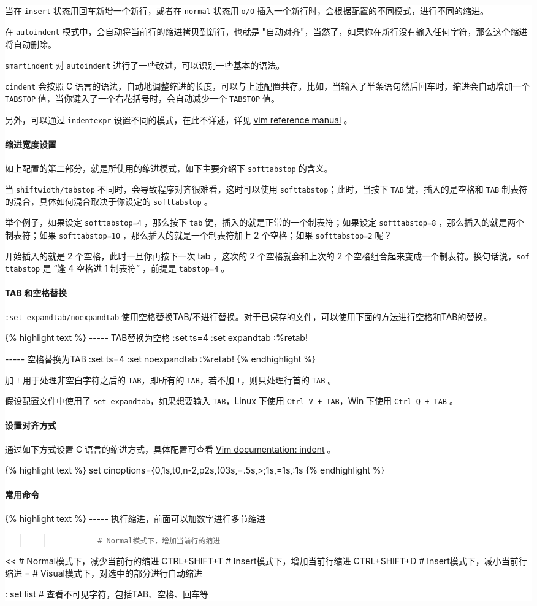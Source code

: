当在 ```insert``` 状态用回车新增一个新行，或者在 ```normal``` 状态用 ```o/O``` 插入一个新行时，会根据配置的不同模式，进行不同的缩进。

在 ```autoindent``` 模式中，会自动将当前行的缩进拷贝到新行，也就是 "自动对齐"，当然了，如果你在新行没有输入任何字符，那么这个缩进将自动删除。

```smartindent``` 对 ```autoindent``` 进行了一些改进，可以识别一些基本的语法。

```cindent``` 会按照 C 语言的语法，自动地调整缩进的长度，可以与上述配置共存。比如，当输入了半条语句然后回车时，缩进会自动增加一个 ```TABSTOP``` 值，当你键入了一个右花括号时，会自动减少一个 ```TABSTOP``` 值。

另外，可以通过 ```indentexpr``` 设置不同的模式，在此不详述，详见 [vim reference manual](http://man.chinaunix.net/newsoft/vi/doc/indent.html) 。

#### 缩进宽度设置

如上配置的第二部分，就是所使用的缩进模式，如下主要介绍下 ```softtabstop``` 的含义。

当 ```shiftwidth/tabstop``` 不同时，会导致程序对齐很难看，这时可以使用 ```softtabstop```；此时，当按下 ```TAB``` 键，插入的是空格和 ```TAB``` 制表符的混合，具体如何混合取决于你设定的 ```softtabstop``` 。

举个例子，如果设定 ```softtabstop=4``` ，那么按下 ```tab``` 键，插入的就是正常的一个制表符；如果设定 ```softtabstop=8``` ，那么插入的就是两个制表符；如果 ```softtabstop=10``` ，那么插入的就是一个制表符加上 2 个空格；如果 ```softtabstop=2``` 呢？

开始插入的就是 2 个空格，此时一旦你再按下一次 tab ，这次的 2 个空格就会和上次的 2 个空格组合起来变成一个制表符。换句话说，```softtabstop``` 是 “逢 4 空格进 1 制表符” ，前提是 ```tabstop=4``` 。

#### TAB 和空格替换

```:set expandtab/noexpandtab``` 使用空格替换TAB/不进行替换。对于已保存的文件，可以使用下面的方法进行空格和TAB的替换。

{% highlight text %}
----- TAB替换为空格
:set ts=4
:set expandtab
:%retab!

----- 空格替换为TAB
:set ts=4
:set noexpandtab
:%retab!
{% endhighlight %}

加 ```!``` 用于处理非空白字符之后的 ```TAB```，即所有的 ```TAB```，若不加 ```!```，则只处理行首的 ```TAB``` 。

假设配置文件中使用了 ```set expandtab```，如果想要输入 ```TAB```，Linux 下使用 ```Ctrl-V + TAB```，Win 下使用 ```Ctrl-Q + TAB``` 。

#### 设置对齐方式

通过如下方式设置 C 语言的缩进方式，具体配置可查看 [Vim documentation: indent](http://vimdoc.sourceforge.net/htmldoc/indent.html) 。

{% highlight text %}
set cinoptions={0,1s,t0,n-2,p2s,(03s,=.5s,>;1s,=1s,:1s
{% endhighlight %}

#### 常用命令

{% highlight text %}
----- 执行缩进，前面可以加数字进行多节缩进
>>               # Normal模式下，增加当前行的缩进
<<               # Normal模式下，减少当前行的缩进
CTRL+SHIFT+T     # Insert模式下，增加当前行缩进
CTRL+SHIFT+D     # Insert模式下，减小当前行缩进
=                # Visual模式下，对选中的部分进行自动缩进

: set list       # 查看不可见字符，包括TAB、空格、回车等
```